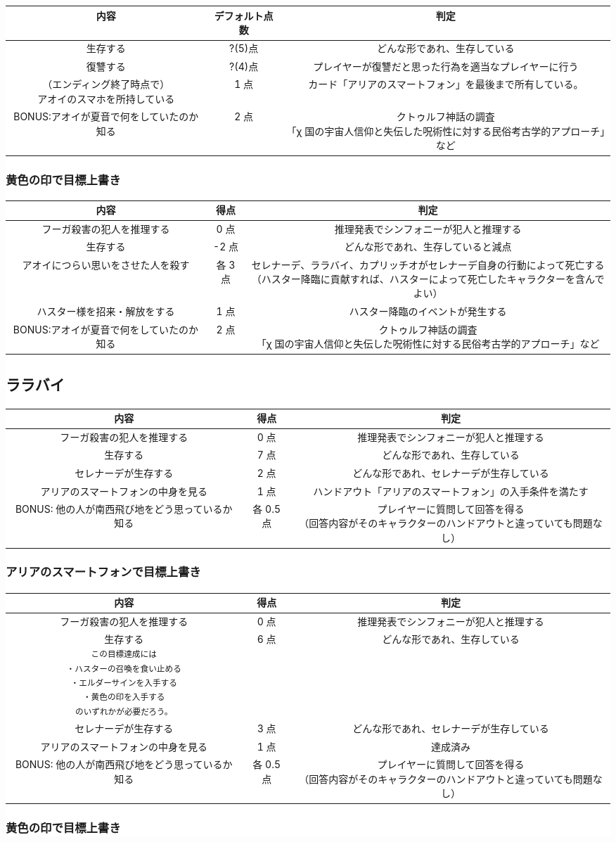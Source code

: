 |                            内容                            | デフォルト点数 |                                              判定                                              |
| :--------------------------------------------------------: | :------------: | :--------------------------------------------------------------------------------------------: |
|                          生存する                          |     ?(5)点     |                                  どんな形であれ、生存している                                  |
|                          復讐する                          |     ?(4)点     |                     プレイヤーが復讐だと思った行為を適当なプレイヤーに行う                     |
| （エンディング終了時点で）<br>アオイのスマホを所持している |      1 点      |                    カード「アリアのスマートフォン」を最後まで所有している。                    |
|          BONUS:アオイが夏音で何をしていたのか知る          |      2 点      | クトゥルフ神話の調査<br>「χ 国の宇宙人信仰と失伝した呪術性に対する民俗考古学的アプローチ」など |

### 黄色の印で目標上書き

|                   内容                   |  得点   |                                                                            判定                                                                            |
| :--------------------------------------: | :-----: | :--------------------------------------------------------------------------------------------------------------------------------------------------------: |
|        フーガ殺害の犯人を推理する        |  0 点   |                                                           推理発表でシンフォニーが犯人と推理する                                                           |
|                 生存する                 |  -2 点  |                                                             どんな形であれ、生存していると減点                                                             |
|    アオイにつらい思いをさせた人を殺す    | 各 3 点 | セレナーデ、ララバイ、カプリッチオがセレナーデ自身の行動によって死亡する<br>（ハスター降臨に貢献すれば、ハスターによって死亡したキャラクターを含んでよい） |
|       ハスター様を招来・解放をする       |  1 点   |                                                              ハスター降臨のイベントが発生する                                                              |
| BONUS:アオイが夏音で何をしていたのか知る |  2 点   |                               クトゥルフ神話の調査<br>「χ 国の宇宙人信仰と失伝した呪術性に対する民俗考古学的アプローチ」など                               |

## ララバイ

|                      内容                       |   得点    |                                                 判定                                                 |
| :---------------------------------------------: | :-------: | :--------------------------------------------------------------------------------------------------: |
|           フーガ殺害の犯人を推理する            |   0 点    |                                推理発表でシンフォニーが犯人と推理する                                |
|                    生存する                     |   7 点    |                                     どんな形であれ、生存している                                     |
|              セレナーデが生存する               |   2 点    |                               どんな形であれ、セレナーデが生存している                               |
|       アリアのスマートフォンの中身を見る        |   1 点    |                       ハンドアウト「アリアのスマートフォン」の入手条件を満たす                       |
| BONUS: 他の人が南西飛び地をどう思っているか知る | 各 0.5 点 | プレイヤーに質問して回答を得る<br>（回答内容がそのキャラクターのハンドアウトと違っていても問題なし） |

### アリアのスマートフォンで目標上書き

|                                                                             内容                                                                              |   得点    |                                                 判定                                                 |
| :-----------------------------------------------------------------------------------------------------------------------------------------------------------: | :-------: | :--------------------------------------------------------------------------------------------------: |
|                                                                  フーガ殺害の犯人を推理する                                                                   |   0 点    |                                推理発表でシンフォニーが犯人と推理する                                |
| 生存する<br><small>この目標達成には<br>・ハスターの召喚を食い止める<br>・エルダーサインを入手する<br>・黄色の印を入手する<br>のいずれかが必要だろう。</small> |   6 点    |                                     どんな形であれ、生存している                                     |
|                                                                     セレナーデが生存する                                                                      |   3 点    |                               どんな形であれ、セレナーデが生存している                               |
|                                                              アリアのスマートフォンの中身を見る                                                               |   1 点    |                                               達成済み                                               |
|                                                        BONUS: 他の人が南西飛び地をどう思っているか知る                                                        | 各 0.5 点 | プレイヤーに質問して回答を得る<br>（回答内容がそのキャラクターのハンドアウトと違っていても問題なし） |

### 黄色の印で目標上書き
